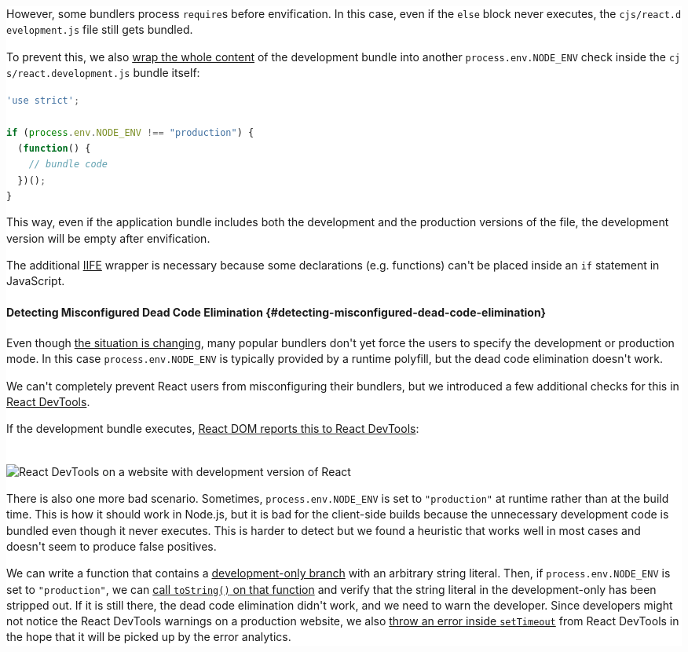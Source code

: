 However, some bundlers process `require`s before envification. In this case, even if the `else` block never executes, the `cjs/react.development.js` file still gets bundled.

To prevent this, we also [wrap the whole content](https://github.com/facebook/react/blob/d906de7f602df810c38aa622c83023228b047db6/scripts/rollup/wrappers.js#L65-L69) of the development bundle into another `process.env.NODE_ENV` check inside the `cjs/react.development.js` bundle itself:

```js
'use strict';

if (process.env.NODE_ENV !== "production") {
  (function() {
    // bundle code
  })();
}
```

This way, even if the application bundle includes both the development and the production versions of the file, the development version will be empty after envification.

The additional [IIFE](https://en.wikipedia.org/wiki/Immediately-invoked_function_expression) wrapper is necessary because some declarations (e.g. functions) can't be placed inside an `if` statement in JavaScript.

#### Detecting Misconfigured Dead Code Elimination {#detecting-misconfigured-dead-code-elimination}

Even though [the situation is changing](https://twitter.com/iamakulov/status/941336777188696066), many popular bundlers don't yet force the users to specify the development or production mode. In this case `process.env.NODE_ENV` is typically provided by a runtime polyfill, but the dead code elimination doesn't work.

We can't completely prevent React users from misconfiguring their bundlers, but we introduced a few additional checks for this in [React DevTools](https://github.com/facebook/react-devtools).

If the development bundle executes, [React DOM reports this to React DevTools](https://github.com/facebook/react/blob/d906de7f602df810c38aa622c83023228b047db6/packages/react-dom/src/client/ReactDOM.js#L1333-L1335):

<br>

<img src="../images/docs/devtools-dev.png" style="max-width:100%" alt="React DevTools on a website with development version of React">

There is also one more bad scenario. Sometimes, `process.env.NODE_ENV` is set to `"production"` at runtime rather than at the build time. This is how it should work in Node.js, but it is bad for the client-side builds because the unnecessary development code is bundled even though it never executes. This is harder to detect but we found a heuristic that works well in most cases and doesn't seem to produce false positives.

We can write a function that contains a [development-only branch](https://github.com/facebook/react/blob/d906de7f602df810c38aa622c83023228b047db6/packages/react-dom/npm/index.js#L11-L20) with an arbitrary string literal. Then, if `process.env.NODE_ENV` is set to `"production"`, we can [call `toString()` on that function](https://github.com/facebook/react-devtools/blob/b370497ba6e873c63479408f11d784095523a630/backend/installGlobalHook.js#L143) and verify that the string literal in the development-only has been stripped out. If it is still there, the dead code elimination didn't work, and we need to warn the developer. Since developers might not notice the React DevTools warnings on a production website, we also [throw an error inside `setTimeout`](https://github.com/facebook/react-devtools/blob/b370497ba6e873c63479408f11d784095523a630/backend/installGlobalHook.js#L153-L160) from React DevTools in the hope that it will be picked up by the error analytics.
